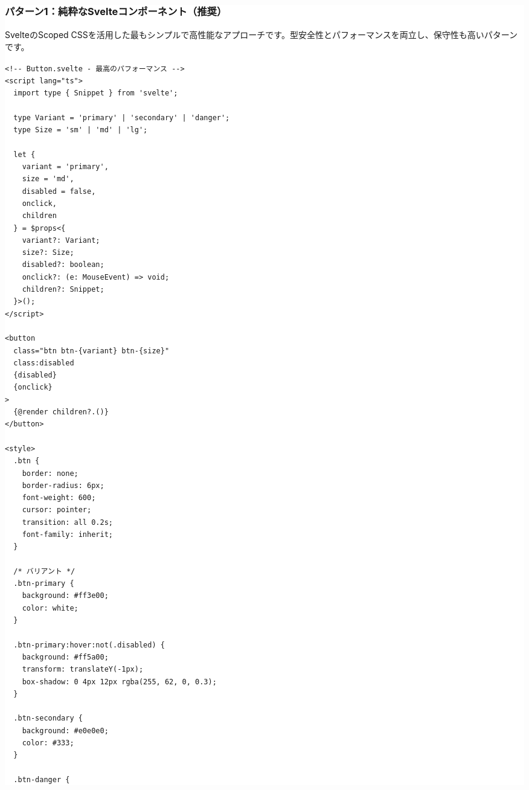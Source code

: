 ### パターン1：純粋なSvelteコンポーネント（推奨）

SvelteのScoped CSSを活用した最もシンプルで高性能なアプローチです。型安全性とパフォーマンスを両立し、保守性も高いパターンです。

```svelte
<!-- Button.svelte - 最高のパフォーマンス -->
<script lang="ts">
  import type { Snippet } from 'svelte';
  
  type Variant = 'primary' | 'secondary' | 'danger';
  type Size = 'sm' | 'md' | 'lg';
  
  let {
    variant = 'primary',
    size = 'md',
    disabled = false,
    onclick,
    children
  } = $props<{
    variant?: Variant;
    size?: Size;
    disabled?: boolean;
    onclick?: (e: MouseEvent) => void;
    children?: Snippet;
  }>();
</script>

<button
  class="btn btn-{variant} btn-{size}"
  class:disabled
  {disabled}
  {onclick}
>
  {@render children?.()}
</button>

<style>
  .btn {
    border: none;
    border-radius: 6px;
    font-weight: 600;
    cursor: pointer;
    transition: all 0.2s;
    font-family: inherit;
  }
  
  /* バリアント */
  .btn-primary {
    background: #ff3e00;
    color: white;
  }
  
  .btn-primary:hover:not(.disabled) {
    background: #ff5a00;
    transform: translateY(-1px);
    box-shadow: 0 4px 12px rgba(255, 62, 0, 0.3);
  }
  
  .btn-secondary {
    background: #e0e0e0;
    color: #333;
  }
  
  .btn-danger {
```